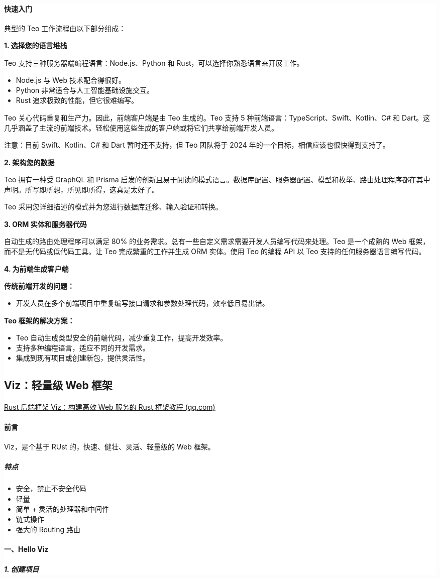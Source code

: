 #### 快速入门

典型的 Teo 工作流程由以下部分组成：

**1. 选择您的语言堆栈**

Teo 支持三种服务器端编程语言：Node.js、Python 和 Rust，可以选择你熟悉语言来开展工作。

- Node.js 与 Web 技术配合得很好。
- Python 非常适合与人工智能基础设施交互。
- Rust 追求极致的性能，但它很难编写。

Teo 关心代码重复和生产力。因此，前端客户端是由 Teo 生成的。Teo 支持 5 种前端语言：TypeScript、Swift、Kotlin、C# 和 Dart。这几乎涵盖了主流的前端技术。轻松使用这些生成的客户端或将它们共享给前端开发人员。

注意：目前 Swift、Kotlin、C# 和 Dart 暂时还不支持，但 Teo 团队将于 2024 年的一个目标，相信应该也很快得到支持了。

**2. 架构您的数据**

Teo 拥有一种受 GraphQL 和 Prisma 启发的创新且易于阅读的模式语言。数据库配置、服务器配置、模型和枚举、路由处理程序都在其中声明。所写即所想，所见即所得，这真是太好了。

Teo 采用您详细描述的模式并为您进行数据库迁移、输入验证和转换。

**3. ORM 实体和服务器代码**

自动生成的路由处理程序可以满足 80% 的业务需求。总有一些自定义需求需要开发人员编写代码来处理。Teo 是一个成熟的 Web 框架，而不是无代码或低代码工具。让 Teo 完成繁重的工作并生成 ORM 实体。使用 Teo 的编程 API 以 Teo 支持的任何服务器语言编写代码。

**4. 为前端生成客户端**

**传统前端开发的问题：**

- 开发人员在多个前端项目中重复编写接口请求和参数处理代码，效率低且易出错。

**Teo 框架的解决方案：**

- Teo 自动生成类型安全的前端代码，减少重复工作，提高开发效率。
- 支持多种编程语言，适应不同的开发需求。
- 集成到现有项目或创建新包，提供灵活性。

## Viz：轻量级 Web 框架

[Rust 后端框架 Viz：构建高效 Web 服务的 Rust 框架教程 (qq.com)](https://mp.weixin.qq.com/s/h4zmDzR6icaQHRdgveEunw)

#### 前言

Viz，是个基于 RUst 的，快速、健壮、灵活、轻量级的 Web 框架。

##### 特点

- 安全，禁止不安全代码
- 轻量
- 简单 + 灵活的处理器和中间件
- 链式操作
- 强大的 Routing 路由

#### 一、Hello Viz

##### 1. 创建项目
